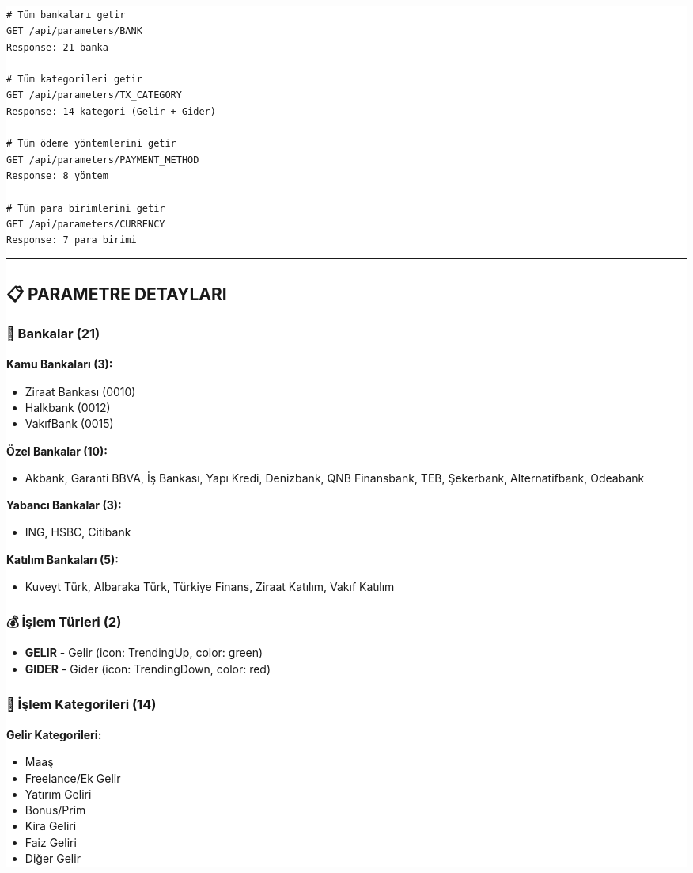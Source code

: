 ```http
# Tüm bankaları getir
GET /api/parameters/BANK
Response: 21 banka

# Tüm kategorileri getir
GET /api/parameters/TX_CATEGORY
Response: 14 kategori (Gelir + Gider)

# Tüm ödeme yöntemlerini getir
GET /api/parameters/PAYMENT_METHOD
Response: 8 yöntem

# Tüm para birimlerini getir
GET /api/parameters/CURRENCY
Response: 7 para birimi
```

---

## 📋 PARAMETRE DETAYLARI

### 🏦 Bankalar (21)

**Kamu Bankaları (3):**

- Ziraat Bankası (0010)
- Halkbank (0012)
- VakıfBank (0015)

**Özel Bankalar (10):**

- Akbank, Garanti BBVA, İş Bankası, Yapı Kredi, Denizbank, QNB Finansbank, TEB, Şekerbank, Alternatifbank, Odeabank

**Yabancı Bankalar (3):**

- ING, HSBC, Citibank

**Katılım Bankaları (5):**

- Kuveyt Türk, Albaraka Türk, Türkiye Finans, Ziraat Katılım, Vakıf Katılım

### 💰 İşlem Türleri (2)

- **GELIR** - Gelir (icon: TrendingUp, color: green)
- **GIDER** - Gider (icon: TrendingDown, color: red)

### 📁 İşlem Kategorileri (14)

**Gelir Kategorileri:**

- Maaş
- Freelance/Ek Gelir
- Yatırım Geliri
- Bonus/Prim
- Kira Geliri
- Faiz Geliri
- Diğer Gelir
